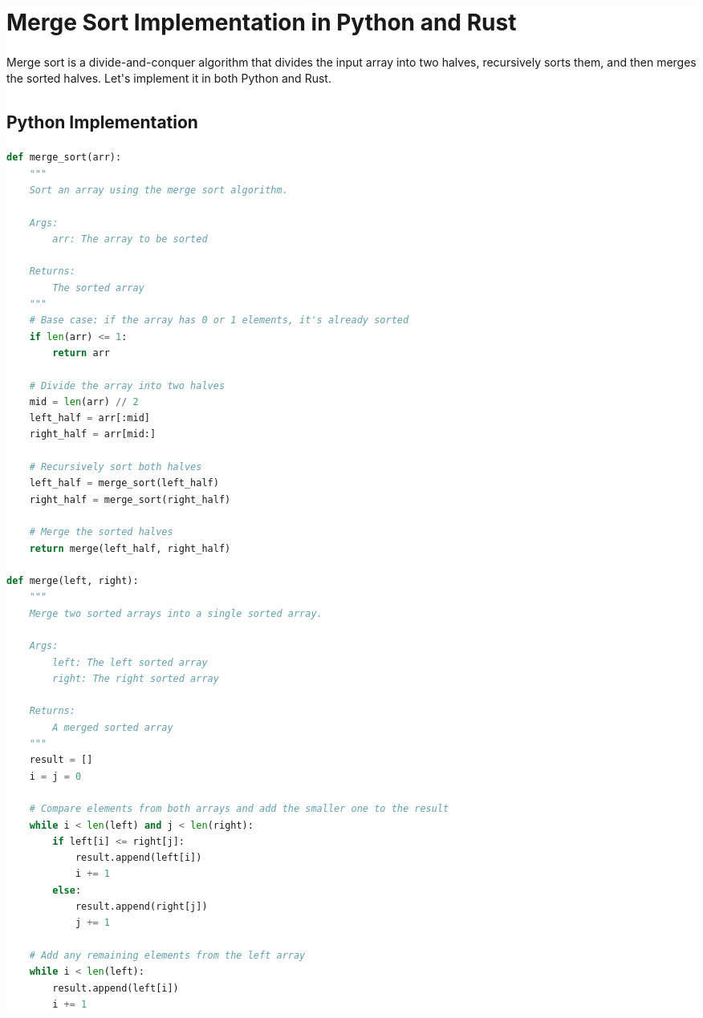 

# Merge Sort Implementation in Python and Rust

Merge sort is a divide-and-conquer algorithm that divides the input array into two halves, recursively sorts them, and then merges the sorted halves. Let's implement it in both Python and Rust.

## Python Implementation

```python
def merge_sort(arr):
    """
    Sort an array using the merge sort algorithm.
    
    Args:
        arr: The array to be sorted
        
    Returns:
        The sorted array
    """
    # Base case: if the array has 0 or 1 elements, it's already sorted
    if len(arr) <= 1:
        return arr
    
    # Divide the array into two halves
    mid = len(arr) // 2
    left_half = arr[:mid]
    right_half = arr[mid:]
    
    # Recursively sort both halves
    left_half = merge_sort(left_half)
    right_half = merge_sort(right_half)
    
    # Merge the sorted halves
    return merge(left_half, right_half)

def merge(left, right):
    """
    Merge two sorted arrays into a single sorted array.
    
    Args:
        left: The left sorted array
        right: The right sorted array
        
    Returns:
        A merged sorted array
    """
    result = []
    i = j = 0
    
    # Compare elements from both arrays and add the smaller one to the result
    while i < len(left) and j < len(right):
        if left[i] <= right[j]:
            result.append(left[i])
            i += 1
        else:
            result.append(right[j])
            j += 1
    
    # Add any remaining elements from the left array
    while i < len(left):
        result.append(left[i])
        i += 1
```